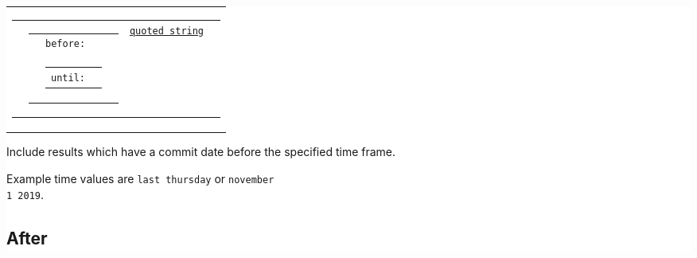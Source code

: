 <div name="railroad">
      <table class="railroad">
        <tbody>
          <tr class="railroad">
            <td class="d">
              <table class="railroad">
                <tbody>
                  <tr class="railroad">
                    <td class="d"></td>
                    <td class="d"><table class="railroad">
                        <tbody>
                          <tr class="railroad">
                            <td class="ts"></td>
                            <td class="d"><code class="c">before:</code></td>
                            <td class="te">
                            </td>
                          </tr>
                          <tr class="railroad">
                            <td class="ls"></td>
                            <td class="d">
                              <table class="railroad">
                                <tbody>
                                  <tr class="railroad">
                                    <td class="d"><code class="c">until:</code></td>
                                    <td class="d"></td>
                                  </tr>
                                </tbody>
                              </table>
                            </td>
                            <td class="le">
                            </td>
                          </tr>
                        </tbody>
                      </table>
                    </td>
                    <td class="d"><code class="c"><a href="#quoted-string">quoted string</a></code></td>
                    <td class="d"></td>
                  </tr>
                </tbody>
              </table>
            </td>
          </tr>
        </tbody>
      </table>
    </div>

Include results which have a commit date before the specified time frame.

Example time values are <code>last thursday</code> or <code>november 1 2019</code>.

## After
